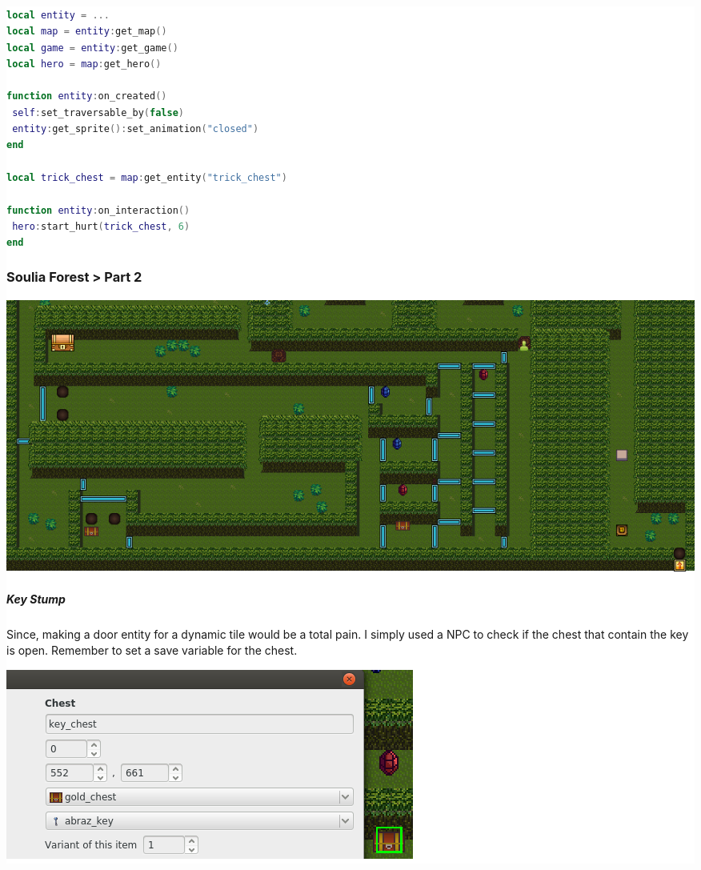 ```lua
local entity = ...
local map = entity:get_map()
local game = entity:get_game()
local hero = map:get_hero()

function entity:on_created()
 self:set_traversable_by(false)
 entity:get_sprite():set_animation("closed")
end

local trick_chest = map:get_entity("trick_chest")

function entity:on_interaction()
 hero:start_hurt(trick_chest, 6)
end
```

### Soulia Forest > Part 2

![4_chapter_16_soulia_forest_part_2.png](https://github.com/Zefk/Solarus-ARPG-Game-Development-Book_2/raw/master/Lesson_images/Chapter_16_images/4_chapter_16_soulia_forest_part_2.png)

##### Key Stump

Since, making a door entity for a dynamic tile would be a total pain. I simply used a NPC to check if the chest that contain the key is open. Remember to set a save variable for the chest.

![/4-1_chapter_16_soulia_forest_key_chest.png](https://github.com/Zefk/Solarus-ARPG-Game-Development-Book_2/raw/master/Lesson_images/Chapter_16_images/4-1_chapter_16_soulia_forest_key_chest.png)
